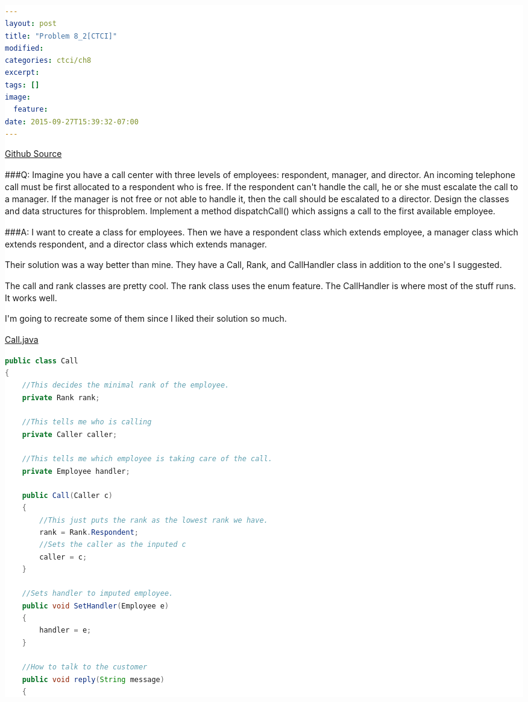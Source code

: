 ```yaml
---
layout: post
title: "Problem 8_2[CTCI]"
modified:
categories: ctci/ch8
excerpt:
tags: []
image:
  feature:
date: 2015-09-27T15:39:32-07:00
---
```

[Github Source](https://github.com/patricknyu/CtCInterview/tree/master/ch_8/8_2)

###Q:
Imagine you have a call center with three levels of employees: respondent, manager, and director. An incoming telephone call must be first allocated to a respondent who is free. If the respondent can't handle the call, he or she must escalate the call to a manager. If the manager is not free or not able to handle it, then the call should be escalated to a director. Design the classes and data structures for thisproblem. Implement a method dispatchCall() which assigns a call to the first available employee.

###A:
I want to create a class for employees.  Then we have a respondent class which extends employee, a manager class which extends respondent, and a director class which extends manager. 

Their solution was a way better than mine. They have a Call, Rank, and CallHandler class in addition to the one's I suggested.

The call and rank classes are pretty cool.  The rank class uses the enum feature.  The CallHandler is where most of the stuff runs.  It works well.

I'm going to recreate some of them since I liked their solution so much.


[Call.java](https://github.com/patricknyu/CtCInterview/blob/master/ch_8/8_2/Call.java)

```java
public class Call
{
	//This decides the minimal rank of the employee.
	private Rank rank;

	//This tells me who is calling
	private Caller caller;

	//This tells me which employee is taking care of the call.
	private Employee handler;

	public Call(Caller c)
	{
		//This just puts the rank as the lowest rank we have.
		rank = Rank.Respondent;
		//Sets the caller as the inputed c
		caller = c;
	}
	
	//Sets handler to imputed employee.
	public void SetHandler(Employee e)
	{
		handler = e;
	}

	//How to talk to the customer
	public void reply(String message)
	{
```